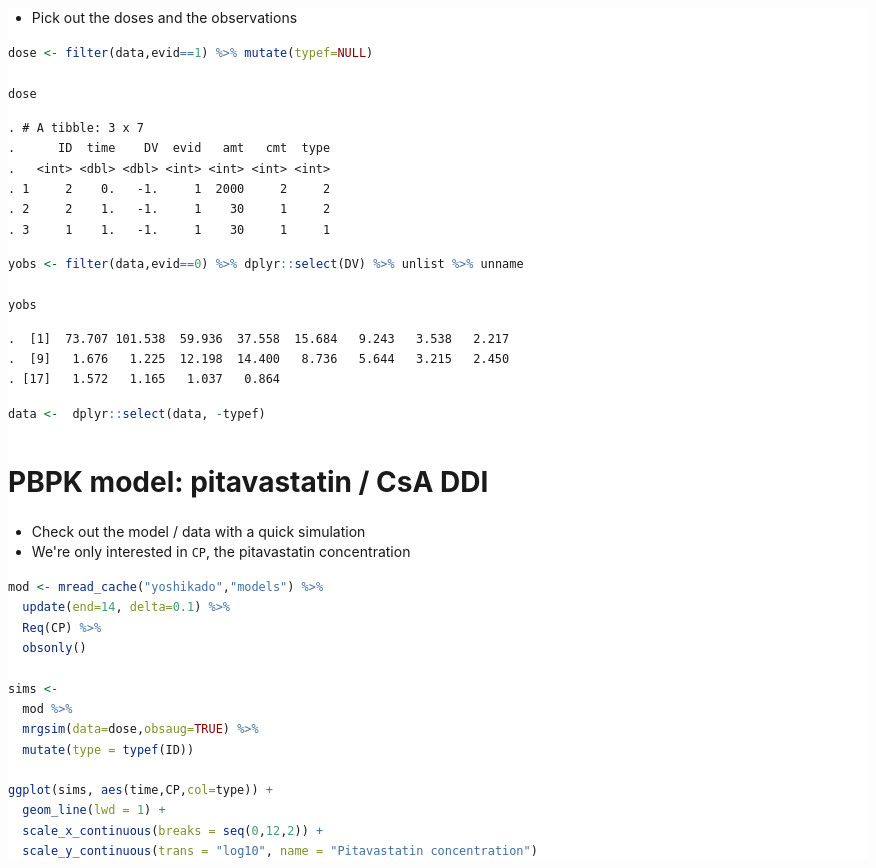 -   Pick out the doses and the observations

``` r
dose <- filter(data,evid==1) %>% mutate(typef=NULL)

dose 
```

    . # A tibble: 3 x 7
    .      ID  time    DV  evid   amt   cmt  type
    .   <int> <dbl> <dbl> <int> <int> <int> <int>
    . 1     2    0.   -1.     1  2000     2     2
    . 2     2    1.   -1.     1    30     1     2
    . 3     1    1.   -1.     1    30     1     1

``` r
yobs <- filter(data,evid==0) %>% dplyr::select(DV) %>% unlist %>% unname

yobs
```

    .  [1]  73.707 101.538  59.936  37.558  15.684   9.243   3.538   2.217
    .  [9]   1.676   1.225  12.198  14.400   8.736   5.644   3.215   2.450
    . [17]   1.572   1.165   1.037   0.864

``` r
data <-  dplyr::select(data, -typef)
```

PBPK model: pitavastatin / CsA DDI
==================================

-   Check out the model / data with a quick simulation
-   We're only interested in `CP`, the pitavastatin concentration

``` r
mod <- mread_cache("yoshikado","models") %>% 
  update(end=14, delta=0.1) %>% 
  Req(CP) %>% 
  obsonly()

sims <- 
  mod %>% 
  mrgsim(data=dose,obsaug=TRUE) %>% 
  mutate(type = typef(ID))

ggplot(sims, aes(time,CP,col=type)) + 
  geom_line(lwd = 1) + 
  scale_x_continuous(breaks = seq(0,12,2)) + 
  scale_y_continuous(trans = "log10", name = "Pitavastatin concentration")
```
